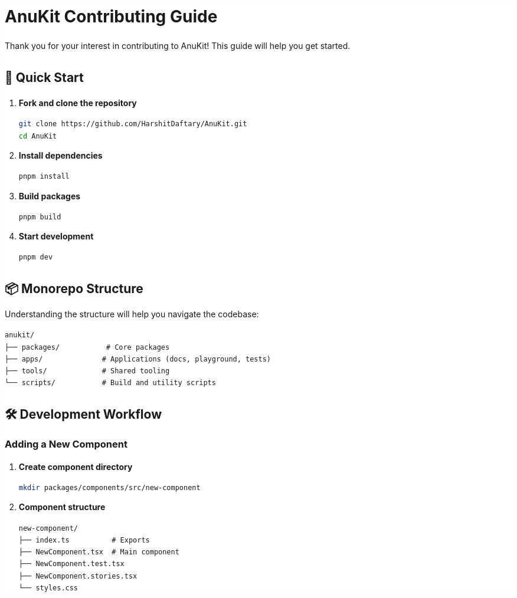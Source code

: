 # AnuKit Contributing Guide

Thank you for your interest in contributing to AnuKit! This guide will help you get started.

## 🚀 Quick Start

1. **Fork and clone the repository**
   ```bash
   git clone https://github.com/HarshitDaftary/AnuKit.git
   cd AnuKit
   ```

2. **Install dependencies**
   ```bash
   pnpm install
   ```

3. **Build packages**
   ```bash
   pnpm build
   ```

4. **Start development**
   ```bash
   pnpm dev
   ```

## 📦 Monorepo Structure

Understanding the structure will help you navigate the codebase:

```
anukit/
├── packages/           # Core packages
├── apps/              # Applications (docs, playground, tests)
├── tools/             # Shared tooling
└── scripts/           # Build and utility scripts
```

## 🛠️ Development Workflow

### Adding a New Component

1. **Create component directory**
   ```bash
   mkdir packages/components/src/new-component
   ```

2. **Component structure**
   ```
   new-component/
   ├── index.ts          # Exports
   ├── NewComponent.tsx  # Main component
   ├── NewComponent.test.tsx
   ├── NewComponent.stories.tsx
   └── styles.css
   ```

